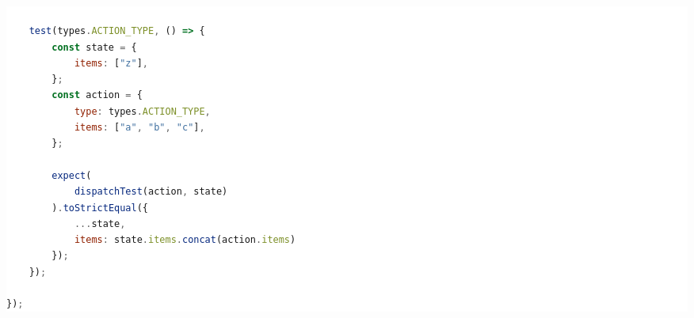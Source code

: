 ```javascript

    test(types.ACTION_TYPE, () => {
        const state = {
            items: ["z"],
        };
        const action = {
            type: types.ACTION_TYPE,
            items: ["a", "b", "c"],
        };

        expect(
            dispatchTest(action, state)
        ).toStrictEqual({
            ...state,
            items: state.items.concat(action.items)
        });
    });

});
```
